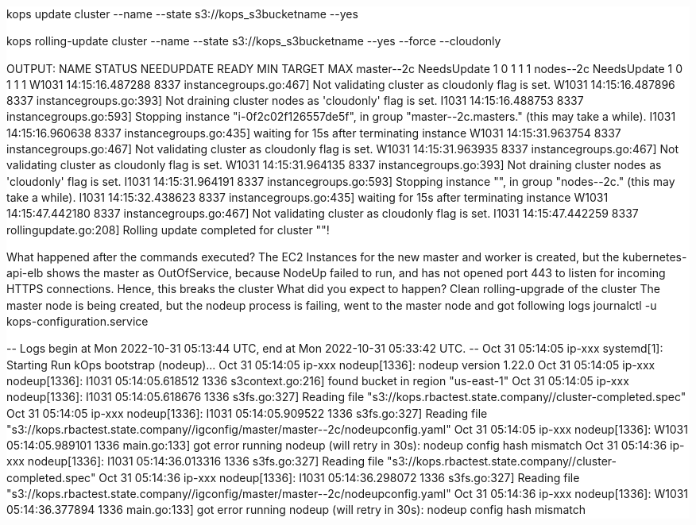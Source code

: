 kops update cluster --name <clustername> --state s3://kops_s3bucketname --yes

kops rolling-update cluster --name <clustername> --state s3://kops_s3bucketname --yes --force --cloudonly 

OUTPUT:
NAME                    STATUS          NEEDUPDATE      READY   MIN     TARGET  MAX
master-<REGION>-2c       NeedsUpdate     1               0       1       1       1
nodes-<REGION>-2c        NeedsUpdate     1               0       1       1       1
W1031 14:15:16.487288    8337 instancegroups.go:467] Not validating cluster as cloudonly flag is set.
W1031 14:15:16.487896    8337 instancegroups.go:393] Not draining cluster nodes as 'cloudonly' flag is set.
I1031 14:15:16.488753    8337 instancegroups.go:593] Stopping instance "i-0f2c02f126557de5f", in group "master-<REGION>-2c.masters.<CLUSTERNAME>" (this may take a while).
I1031 14:15:16.960638    8337 instancegroups.go:435] waiting for 15s after terminating instance
W1031 14:15:31.963754    8337 instancegroups.go:467] Not validating cluster as cloudonly flag is set.
W1031 14:15:31.963935    8337 instancegroups.go:467] Not validating cluster as cloudonly flag is set.
W1031 14:15:31.964135    8337 instancegroups.go:393] Not draining cluster nodes as 'cloudonly' flag is set.
I1031 14:15:31.964191    8337 instancegroups.go:593] Stopping instance "<INSTANCEID>", in group "nodes-<REGION>-2c.<CLUSTERNAME>" (this may take a while).
I1031 14:15:32.438623    8337 instancegroups.go:435] waiting for 15s after terminating instance
W1031 14:15:47.442180    8337 instancegroups.go:467] Not validating cluster as cloudonly flag is set.
I1031 14:15:47.442259    8337 rollingupdate.go:208] Rolling update completed for cluster "<CLUSTERNAME>"!

What happened after the commands executed?
The EC2 Instances for the new master and worker is created, but the kubernetes-api-elb shows the master as OutOfService, because NodeUp failed to run, and has not opened port 443 to listen for incoming HTTPS connections. Hence, this breaks the cluster
What did you expect to happen?
Clean rolling-upgrade of the cluster
The master node is being created, but the nodeup process is failing, went to the master node and got following logs
 journalctl -u kops-configuration.service

-- Logs begin at Mon 2022-10-31 05:13:44 UTC, end at Mon 2022-10-31 05:33:42 UTC. --
Oct 31 05:14:05 ip-xxx systemd[1]: Starting Run kOps bootstrap (nodeup)...
Oct 31 05:14:05 ip-xxx nodeup[1336]: nodeup version 1.22.0
Oct 31 05:14:05 ip-xxx nodeup[1336]: I1031 05:14:05.618512    1336 s3context.go:216] found bucket in region "us-east-1"
Oct 31 05:14:05 ip-xxx nodeup[1336]: I1031 05:14:05.618676    1336 s3fs.go:327] Reading file "s3://kops.rbactest.state.company/<CLUSTERNAME>/cluster-completed.spec"
Oct 31 05:14:05 ip-xxx nodeup[1336]: I1031 05:14:05.909522    1336 s3fs.go:327] Reading file "s3://kops.rbactest.state.company/<CLUSTERNAME>/igconfig/master/master-<REGION>-2c/nodeupconfig.yaml"
Oct 31 05:14:05 ip-xxx nodeup[1336]: W1031 05:14:05.989101    1336 main.go:133] got error running nodeup (will retry in 30s): nodeup config hash mismatch
Oct 31 05:14:36 ip-xxx nodeup[1336]: I1031 05:14:36.013316    1336 s3fs.go:327] Reading file "s3://kops.rbactest.state.company/<CLUSTERNAME>/cluster-completed.spec"
Oct 31 05:14:36 ip-xxx nodeup[1336]: I1031 05:14:36.298072    1336 s3fs.go:327] Reading file "s3://kops.rbactest.state.company/<CLUSTERNAME>/igconfig/master/master-<REGION>-2c/nodeupconfig.yaml"
Oct 31 05:14:36 ip-xxx nodeup[1336]: W1031 05:14:36.377894    1336 main.go:133] got error running nodeup (will retry in 30s): nodeup config hash mismatch
